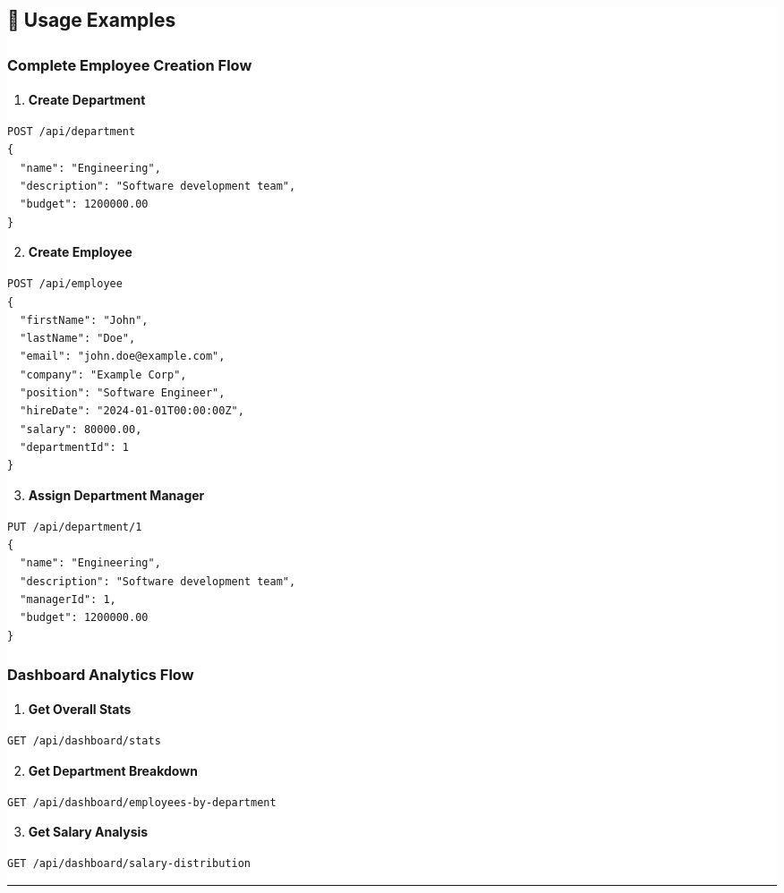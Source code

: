 
## 📝 Usage Examples

### Complete Employee Creation Flow
1. **Create Department**
```http
POST /api/department
{
  "name": "Engineering",
  "description": "Software development team",
  "budget": 1200000.00
}
```

2. **Create Employee**
```http
POST /api/employee
{
  "firstName": "John",
  "lastName": "Doe",
  "email": "john.doe@example.com",
  "company": "Example Corp",
  "position": "Software Engineer",
  "hireDate": "2024-01-01T00:00:00Z",
  "salary": 80000.00,
  "departmentId": 1
}
```

3. **Assign Department Manager**
```http
PUT /api/department/1
{
  "name": "Engineering",
  "description": "Software development team",
  "managerId": 1,
  "budget": 1200000.00
}
```

### Dashboard Analytics Flow
1. **Get Overall Stats**
```http
GET /api/dashboard/stats
```

2. **Get Department Breakdown**
```http
GET /api/dashboard/employees-by-department
```

3. **Get Salary Analysis**
```http
GET /api/dashboard/salary-distribution
```

---